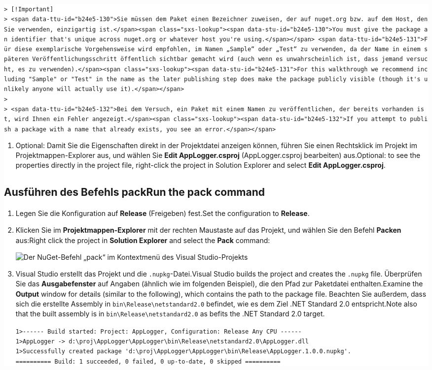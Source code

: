     > [!Important]
    > <span data-ttu-id="b24e5-130">Sie müssen dem Paket einen Bezeichner zuweisen, der auf nuget.org bzw. auf dem Host, den Sie verwenden, einzigartig ist.</span><span class="sxs-lookup"><span data-stu-id="b24e5-130">You must give the package an identifier that's unique across nuget.org or whatever host you're using.</span></span> <span data-ttu-id="b24e5-131">Für diese exemplarische Vorgehensweise wird empfohlen, im Namen „Sample“ oder „Test“ zu verwenden, da der Name in einem späteren Veröffentlichungsschritt öffentlich sichtbar gemacht wird (auch wenn es unwahrscheinlich ist, dass jemand versucht, es zu verwenden).</span><span class="sxs-lookup"><span data-stu-id="b24e5-131">For this walkthrough we recommend including "Sample" or "Test" in the name as the later publishing step does make the package publicly visible (though it's unlikely anyone will actually use it).</span></span>
    >
    > <span data-ttu-id="b24e5-132">Bei dem Versuch, ein Paket mit einem Namen zu veröffentlichen, der bereits vorhanden ist, wird Ihnen ein Fehler angezeigt.</span><span class="sxs-lookup"><span data-stu-id="b24e5-132">If you attempt to publish a package with a name that already exists, you see an error.</span></span>

1. <span data-ttu-id="b24e5-133">Optional: Damit Sie die Eigenschaften direkt in der Projektdatei anzeigen können, führen Sie einen Rechtsklick im Projekt im Projektmappen-Explorer aus, und wählen Sie **Edit AppLogger.csproj** (AppLogger.csproj bearbeiten) aus.</span><span class="sxs-lookup"><span data-stu-id="b24e5-133">Optional: to see the properties directly in the project file, right-click the project in Solution Explorer and select **Edit AppLogger.csproj**.</span></span>

## <a name="run-the-pack-command"></a><span data-ttu-id="b24e5-134">Ausführen des Befehls pack</span><span class="sxs-lookup"><span data-stu-id="b24e5-134">Run the pack command</span></span>

1. <span data-ttu-id="b24e5-135">Legen Sie die Konfiguration auf **Release** (Freigeben) fest.</span><span class="sxs-lookup"><span data-stu-id="b24e5-135">Set the configuration to **Release**.</span></span>

1. <span data-ttu-id="b24e5-136">Klicken Sie im **Projektmappen-Explorer** mit der rechten Maustaste auf das Projekt, und wählen Sie den Befehl **Packen** aus:</span><span class="sxs-lookup"><span data-stu-id="b24e5-136">Right click the project in **Solution Explorer** and select the **Pack** command:</span></span>

    ![Der NuGet-Befehl „pack“ im Kontextmenü des Visual Studio-Projekts](media/qs_create-vs-02-pack-command.png)

1. <span data-ttu-id="b24e5-138">Visual Studio erstellt das Projekt und die `.nupkg`-Datei.</span><span class="sxs-lookup"><span data-stu-id="b24e5-138">Visual Studio builds the project and creates the `.nupkg` file.</span></span> <span data-ttu-id="b24e5-139">Überprüfen Sie das **Ausgabefenster** auf Angaben (ähnlich wie im folgenden Beispiel), die den Pfad zur Paketdatei enthalten.</span><span class="sxs-lookup"><span data-stu-id="b24e5-139">Examine the **Output** window for details (similar to the following), which contains the path to the package file.</span></span> <span data-ttu-id="b24e5-140">Beachten Sie außerdem, dass sich die erstellte Assembly in `bin\Release\netstandard2.0` befindet, wie es dem Ziel .NET Standard 2.0 entspricht.</span><span class="sxs-lookup"><span data-stu-id="b24e5-140">Note also that the built assembly is in `bin\Release\netstandard2.0` as befits the .NET Standard 2.0 target.</span></span>

    ```output
    1>------ Build started: Project: AppLogger, Configuration: Release Any CPU ------
    1>AppLogger -> d:\proj\AppLogger\AppLogger\bin\Release\netstandard2.0\AppLogger.dll
    1>Successfully created package 'd:\proj\AppLogger\AppLogger\bin\Release\AppLogger.1.0.0.nupkg'.
    ========== Build: 1 succeeded, 0 failed, 0 up-to-date, 0 skipped ==========
    ```
